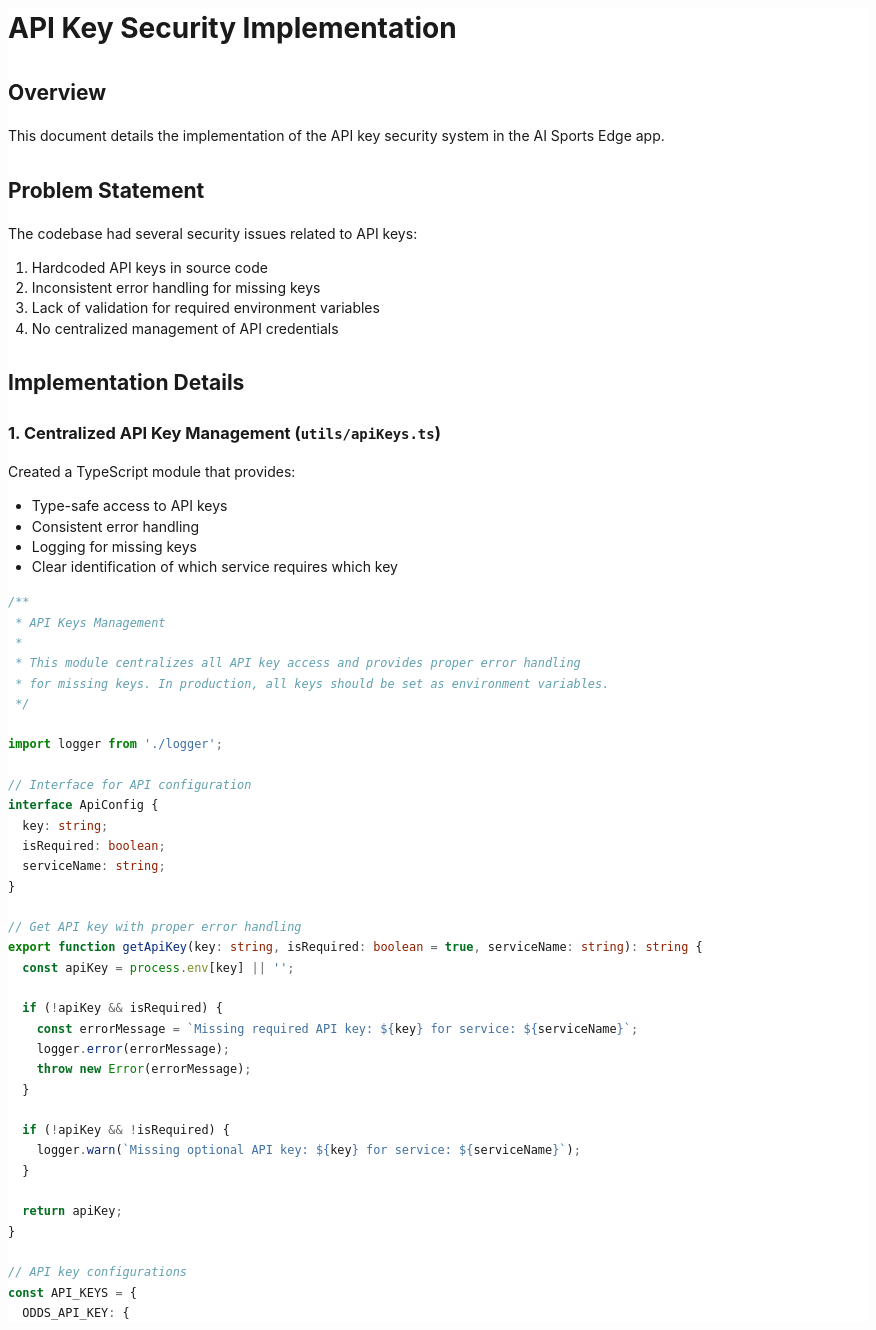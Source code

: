 # API Key Security Implementation

## Overview

This document details the implementation of the API key security system in the AI Sports Edge app.

## Problem Statement

The codebase had several security issues related to API keys:

1. Hardcoded API keys in source code
2. Inconsistent error handling for missing keys
3. Lack of validation for required environment variables
4. No centralized management of API credentials

## Implementation Details

### 1. Centralized API Key Management (`utils/apiKeys.ts`)

Created a TypeScript module that provides:

- Type-safe access to API keys
- Consistent error handling
- Logging for missing keys
- Clear identification of which service requires which key

```typescript
/**
 * API Keys Management
 *
 * This module centralizes all API key access and provides proper error handling
 * for missing keys. In production, all keys should be set as environment variables.
 */

import logger from './logger';

// Interface for API configuration
interface ApiConfig {
  key: string;
  isRequired: boolean;
  serviceName: string;
}

// Get API key with proper error handling
export function getApiKey(key: string, isRequired: boolean = true, serviceName: string): string {
  const apiKey = process.env[key] || '';

  if (!apiKey && isRequired) {
    const errorMessage = `Missing required API key: ${key} for service: ${serviceName}`;
    logger.error(errorMessage);
    throw new Error(errorMessage);
  }

  if (!apiKey && !isRequired) {
    logger.warn(`Missing optional API key: ${key} for service: ${serviceName}`);
  }

  return apiKey;
}

// API key configurations
const API_KEYS = {
  ODDS_API_KEY: {
```